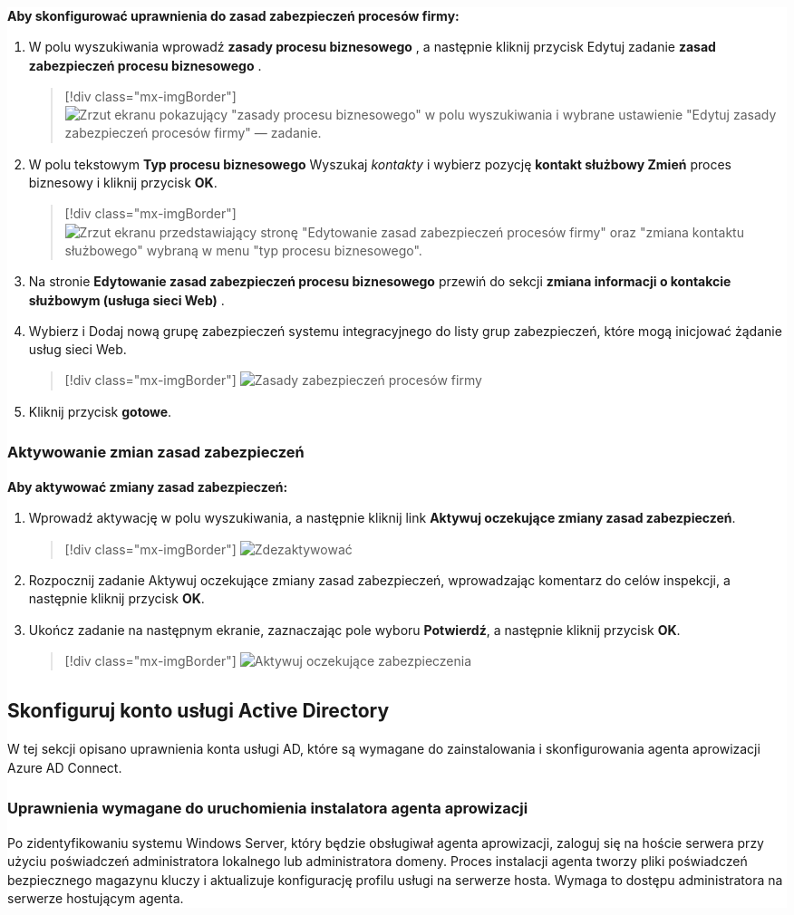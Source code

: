 **Aby skonfigurować uprawnienia do zasad zabezpieczeń procesów firmy:**

1. W polu wyszukiwania wprowadź **zasady procesu biznesowego** , a następnie kliknij przycisk Edytuj zadanie **zasad zabezpieczeń procesu biznesowego** .  

   >[!div class="mx-imgBorder"]
   >![Zrzut ekranu pokazujący "zasady procesu biznesowego" w polu wyszukiwania i wybrane ustawienie "Edytuj zasady zabezpieczeń procesów firmy" — zadanie.](./media/workday-inbound-tutorial/wd_isu_12.png "Zasady zabezpieczeń procesów firmy")  

2. W polu tekstowym **Typ procesu biznesowego** Wyszukaj *kontakty* i wybierz pozycję **kontakt służbowy Zmień** proces biznesowy i kliknij przycisk **OK**.

   >[!div class="mx-imgBorder"]
   >![Zrzut ekranu przedstawiający stronę "Edytowanie zasad zabezpieczeń procesów firmy" oraz "zmiana kontaktu służbowego" wybraną w menu "typ procesu biznesowego".](./media/workday-inbound-tutorial/wd_isu_13.png "Zasady zabezpieczeń procesów firmy")  

3. Na stronie **Edytowanie zasad zabezpieczeń procesu biznesowego** przewiń do sekcji **zmiana informacji o kontakcie służbowym (usługa sieci Web)** .
    

4. Wybierz i Dodaj nową grupę zabezpieczeń systemu integracyjnego do listy grup zabezpieczeń, które mogą inicjować żądanie usług sieci Web. 

   >[!div class="mx-imgBorder"]
   >![Zasady zabezpieczeń procesów firmy](./media/workday-inbound-tutorial/wd_isu_15.png "Zasady zabezpieczeń procesów firmy")  

5. Kliknij przycisk **gotowe**. 

### <a name="activating-security-policy-changes"></a>Aktywowanie zmian zasad zabezpieczeń

**Aby aktywować zmiany zasad zabezpieczeń:**

1. Wprowadź aktywację w polu wyszukiwania, a następnie kliknij link **Aktywuj oczekujące zmiany zasad zabezpieczeń**.
   >[!div class="mx-imgBorder"]
   >![Zdezaktywować](./media/workday-inbound-tutorial/wd_isu_16.png "Activate")

1. Rozpocznij zadanie Aktywuj oczekujące zmiany zasad zabezpieczeń, wprowadzając komentarz do celów inspekcji, a następnie kliknij przycisk **OK**.
1. Ukończ zadanie na następnym ekranie, zaznaczając pole wyboru **Potwierdź**, a następnie kliknij przycisk **OK**.

   >[!div class="mx-imgBorder"]
   >![Aktywuj oczekujące zabezpieczenia](./media/workday-inbound-tutorial/wd_isu_18.png "Aktywuj oczekujące zabezpieczenia")  

## <a name="configure-active-directory-service-account"></a>Skonfiguruj konto usługi Active Directory

W tej sekcji opisano uprawnienia konta usługi AD, które są wymagane do zainstalowania i skonfigurowania agenta aprowizacji Azure AD Connect.

### <a name="permissions-required-to-run-the-provisioning-agent-installer"></a>Uprawnienia wymagane do uruchomienia instalatora agenta aprowizacji
Po zidentyfikowaniu systemu Windows Server, który będzie obsługiwał agenta aprowizacji, zaloguj się na hoście serwera przy użyciu poświadczeń administratora lokalnego lub administratora domeny. Proces instalacji agenta tworzy pliki poświadczeń bezpiecznego magazynu kluczy i aktualizuje konfigurację profilu usługi na serwerze hosta. Wymaga to dostępu administratora na serwerze hostującym agenta. 
